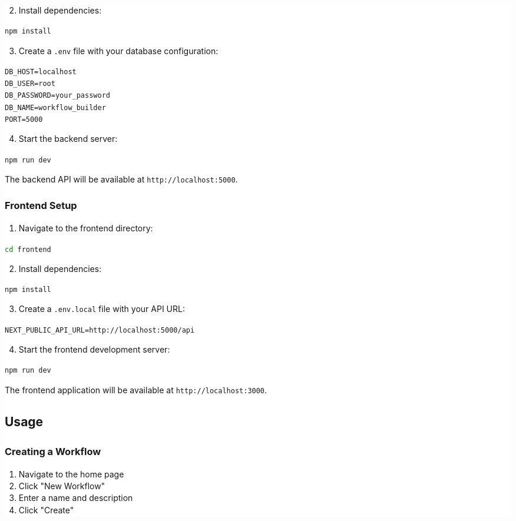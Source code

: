 2. Install dependencies:

```bash
npm install
```

3. Create a `.env` file with your database configuration:

```
DB_HOST=localhost
DB_USER=root
DB_PASSWORD=your_password
DB_NAME=workflow_builder
PORT=5000
```

4. Start the backend server:

```bash
npm run dev
```

The backend API will be available at `http://localhost:5000`.

### Frontend Setup

1. Navigate to the frontend directory:

```bash
cd frontend
```

2. Install dependencies:

```bash
npm install
```

3. Create a `.env.local` file with your API URL:

```
NEXT_PUBLIC_API_URL=http://localhost:5000/api
```

4. Start the frontend development server:

```bash
npm run dev
```

The frontend application will be available at `http://localhost:3000`.

## Usage

### Creating a Workflow

1. Navigate to the home page
2. Click "New Workflow"
3. Enter a name and description
4. Click "Create"

